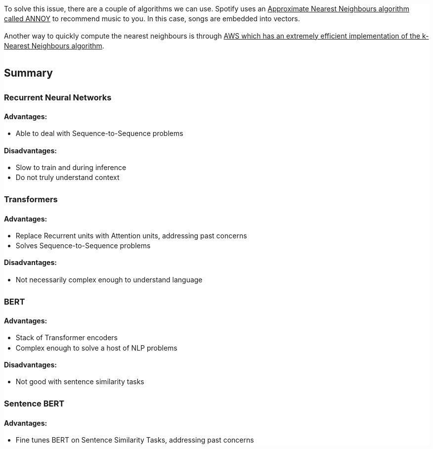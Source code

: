 To solve this issue, there are a couple of algorithms we can use. Spotify uses an
[Approximate Nearest Neighbours algorithm called ANNOY](https://github.com/spotify/annoy) to
recommend music to you. In this case, songs are embedded into vectors.

Another way to quickly compute the nearest neighbours is through
[AWS which has an extremely efficient implementation of the k-Nearest Neighbours algorithm](https://docs.aws.amazon.com/opensearch-service/latest/developerguide/knn.html).

## Summary

### Recurrent Neural Networks

**Advantages:**

- Able to deal with Sequence-to-Sequence problems

**Disadvantages:**

- Slow to train and during inference
- Do not truly understand context

### Transformers

**Advantages:**

- Replace Recurrent units with Attention units, addressing past concerns
- Solves Sequence-to-Sequence problems

**Disadvantages:**

- Not necessarily complex enough to understand language

### BERT

**Advantages:**

- Stack of Transformer encoders
- Complex enough to solve a host of NLP problems

**Disadvantages:**

- Not good with sentence similarity tasks

### Sentence BERT

**Advantages:**

- Fine tunes BERT on Sentence Similarity Tasks, addressing past concerns
